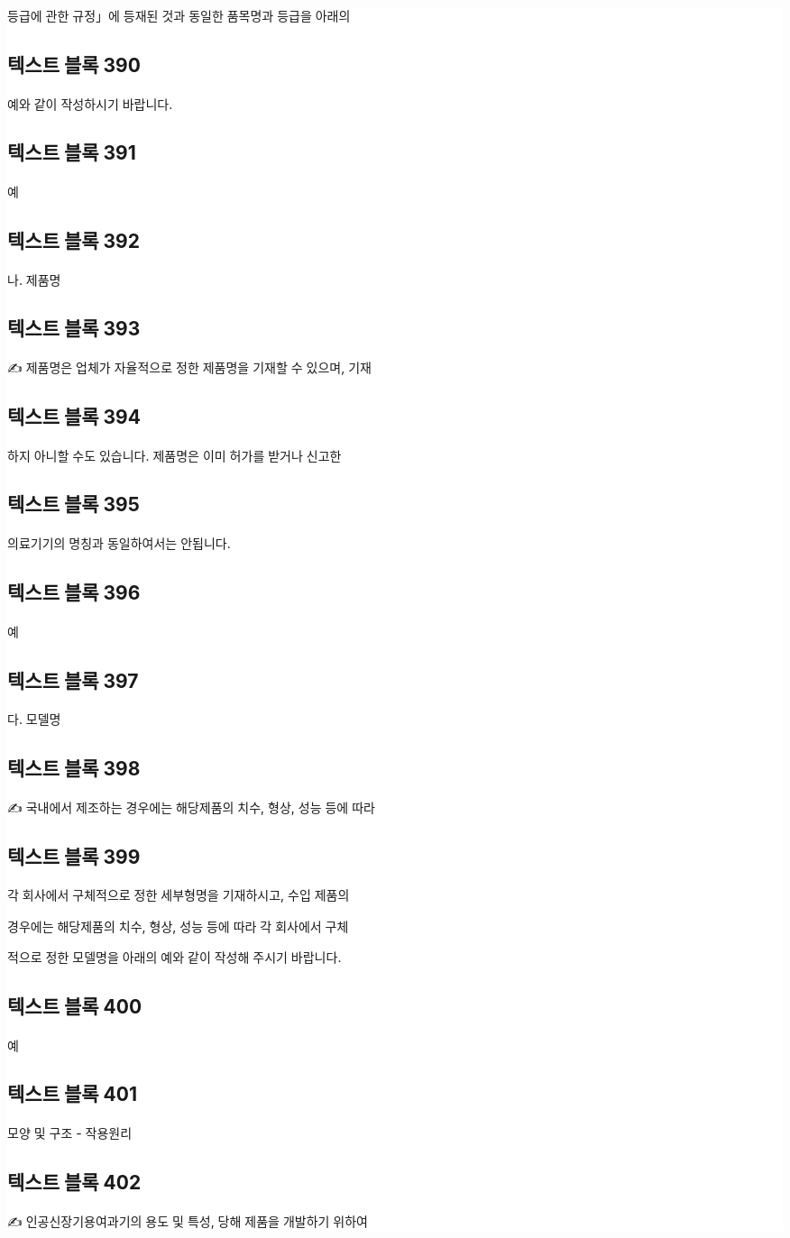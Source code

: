 등급에 관한 규정」에 등재된 것과 동일한 품목명과 등급을 아래의

## 텍스트 블록 390
예와 같이 작성하시기 바랍니다.

## 텍스트 블록 391
예

## 텍스트 블록 392
나. 제품명

## 텍스트 블록 393
✍ 제품명은 업체가 자율적으로 정한 제품명을 기재할 수 있으며, 기재

## 텍스트 블록 394
하지 아니할 수도 있습니다. 제품명은 이미 허가를 받거나 신고한

## 텍스트 블록 395
의료기기의 명칭과 동일하여서는 안됩니다.

## 텍스트 블록 396
예

## 텍스트 블록 397
다. 모델명

## 텍스트 블록 398
✍ 국내에서 제조하는 경우에는 해당제품의 치수, 형상, 성능 등에 따라

## 텍스트 블록 399
각 회사에서 구체적으로 정한 세부형명을 기재하시고, 수입 제품의

경우에는 해당제품의 치수, 형상, 성능 등에 따라 각 회사에서 구체

적으로 정한 모델명을 아래의 예와 같이 작성해 주시기 바랍니다.

## 텍스트 블록 400
예

## 텍스트 블록 401
모양 및 구조 - 작용원리

## 텍스트 블록 402
✍ 인공신장기용여과기의 용도 및 특성, 당해 제품을 개발하기 위하여
